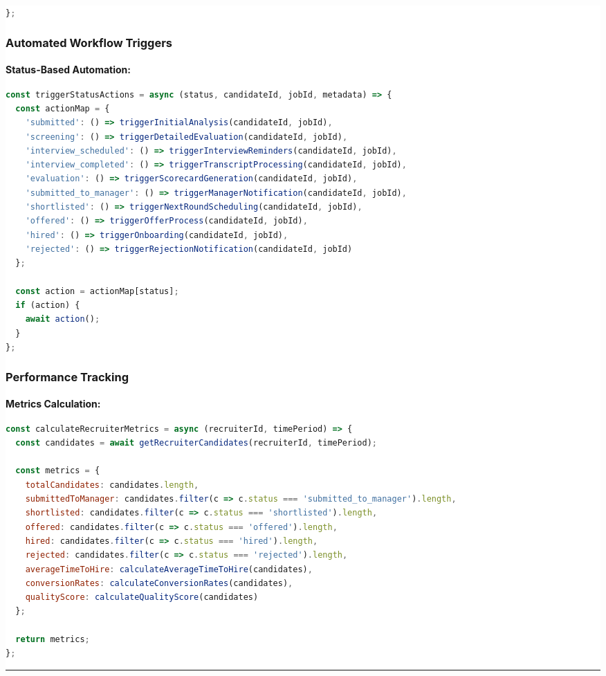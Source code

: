 ```javascript
};
```

### Automated Workflow Triggers

**Status-Based Automation:**
```javascript
const triggerStatusActions = async (status, candidateId, jobId, metadata) => {
  const actionMap = {
    'submitted': () => triggerInitialAnalysis(candidateId, jobId),
    'screening': () => triggerDetailedEvaluation(candidateId, jobId),
    'interview_scheduled': () => triggerInterviewReminders(candidateId, jobId),
    'interview_completed': () => triggerTranscriptProcessing(candidateId, jobId),
    'evaluation': () => triggerScorecardGeneration(candidateId, jobId),
    'submitted_to_manager': () => triggerManagerNotification(candidateId, jobId),
    'shortlisted': () => triggerNextRoundScheduling(candidateId, jobId),
    'offered': () => triggerOfferProcess(candidateId, jobId),
    'hired': () => triggerOnboarding(candidateId, jobId),
    'rejected': () => triggerRejectionNotification(candidateId, jobId)
  };
  
  const action = actionMap[status];
  if (action) {
    await action();
  }
};
```

### Performance Tracking

**Metrics Calculation:**
```javascript
const calculateRecruiterMetrics = async (recruiterId, timePeriod) => {
  const candidates = await getRecruiterCandidates(recruiterId, timePeriod);
  
  const metrics = {
    totalCandidates: candidates.length,
    submittedToManager: candidates.filter(c => c.status === 'submitted_to_manager').length,
    shortlisted: candidates.filter(c => c.status === 'shortlisted').length,
    offered: candidates.filter(c => c.status === 'offered').length,
    hired: candidates.filter(c => c.status === 'hired').length,
    rejected: candidates.filter(c => c.status === 'rejected').length,
    averageTimeToHire: calculateAverageTimeToHire(candidates),
    conversionRates: calculateConversionRates(candidates),
    qualityScore: calculateQualityScore(candidates)
  };
  
  return metrics;
};
```

---
